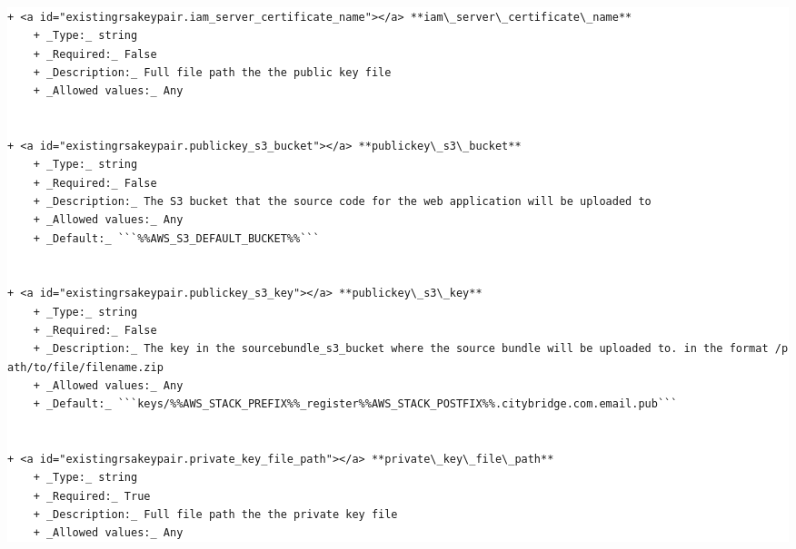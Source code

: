 
	+ <a id="existingrsakeypair.iam_server_certificate_name"></a> **iam\_server\_certificate\_name**
		+ _Type:_ string
		+ _Required:_ False
		+ _Description:_ Full file path the the public key file
		+ _Allowed values:_ Any


	+ <a id="existingrsakeypair.publickey_s3_bucket"></a> **publickey\_s3\_bucket**
		+ _Type:_ string
		+ _Required:_ False
		+ _Description:_ The S3 bucket that the source code for the web application will be uploaded to
		+ _Allowed values:_ Any
		+ _Default:_ ```%%AWS_S3_DEFAULT_BUCKET%%```


	+ <a id="existingrsakeypair.publickey_s3_key"></a> **publickey\_s3\_key**
		+ _Type:_ string
		+ _Required:_ False
		+ _Description:_ The key in the sourcebundle_s3_bucket where the source bundle will be uploaded to. in the format /path/to/file/filename.zip
		+ _Allowed values:_ Any
		+ _Default:_ ```keys/%%AWS_STACK_PREFIX%%_register%%AWS_STACK_POSTFIX%%.citybridge.com.email.pub```


	+ <a id="existingrsakeypair.private_key_file_path"></a> **private\_key\_file\_path**
		+ _Type:_ string
		+ _Required:_ True
		+ _Description:_ Full file path the the private key file
		+ _Allowed values:_ Any




    